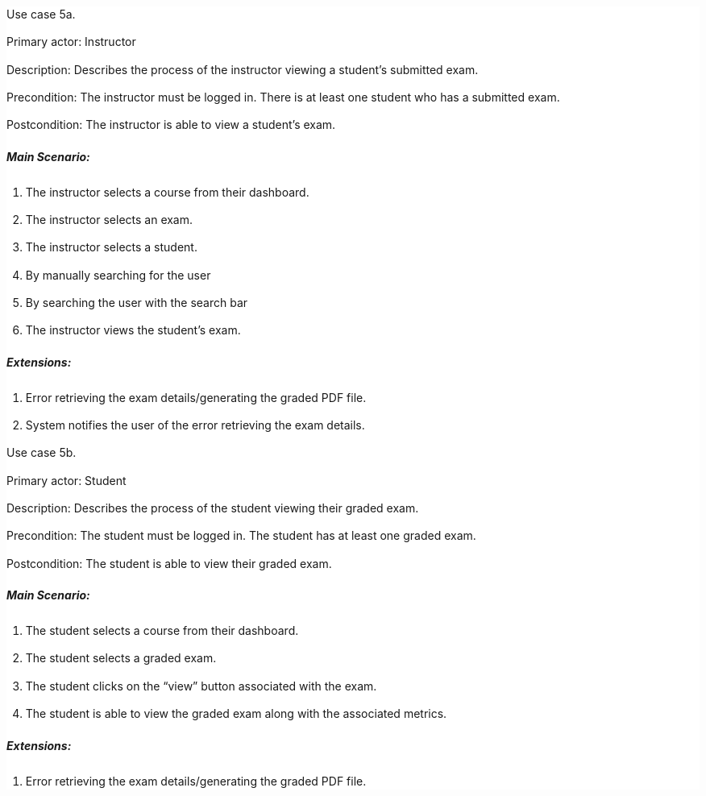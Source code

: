 Use case 5a.

Primary actor: Instructor

Description: Describes the process of the instructor viewing a student’s submitted exam.

Precondition: The instructor must be logged in. There is at least one student who has a submitted exam.

Postcondition: The instructor is able to view a student’s exam. 

  

##### Main Scenario:

1. The instructor selects a course from their dashboard.
    
2. The instructor selects an exam.
    
3. The instructor selects a student.
    

1. By manually searching for the user
    
2. By searching the user with the search bar
    

4. The instructor views the student’s exam.
    

  

##### Extensions:

1. Error retrieving the exam details/generating the graded PDF file.
    

1. System notifies the user of the error retrieving the exam details.
    

Use case 5b.

Primary actor: Student

Description: Describes the process of the student viewing their graded exam.

Precondition: The student must be logged in. The student has at least one graded exam.

Postcondition: The student is able to view their graded exam.

  

##### Main Scenario:

1. The student selects a course from their dashboard.
    
2. The student selects a graded exam.
    
3. The student clicks on the “view” button associated with the exam.
    
4. The student is able to view the graded exam along with the associated metrics.
    

  

##### Extensions:

1. Error retrieving the exam details/generating the graded PDF file.
    